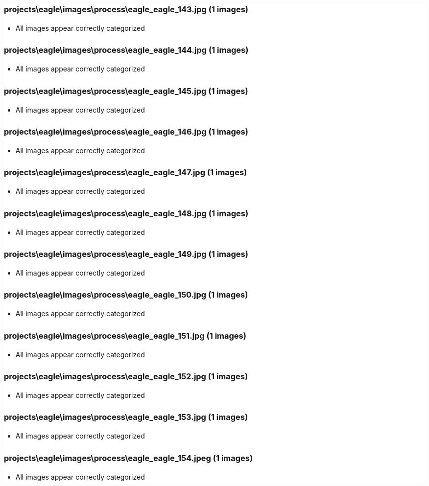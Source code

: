 ### projects\eagle\images\process\eagle_eagle_143.jpg (1 images)
- All images appear correctly categorized

### projects\eagle\images\process\eagle_eagle_144.jpg (1 images)
- All images appear correctly categorized

### projects\eagle\images\process\eagle_eagle_145.jpg (1 images)
- All images appear correctly categorized

### projects\eagle\images\process\eagle_eagle_146.jpg (1 images)
- All images appear correctly categorized

### projects\eagle\images\process\eagle_eagle_147.jpg (1 images)
- All images appear correctly categorized

### projects\eagle\images\process\eagle_eagle_148.jpg (1 images)
- All images appear correctly categorized

### projects\eagle\images\process\eagle_eagle_149.jpg (1 images)
- All images appear correctly categorized

### projects\eagle\images\process\eagle_eagle_150.jpg (1 images)
- All images appear correctly categorized

### projects\eagle\images\process\eagle_eagle_151.jpg (1 images)
- All images appear correctly categorized

### projects\eagle\images\process\eagle_eagle_152.jpg (1 images)
- All images appear correctly categorized

### projects\eagle\images\process\eagle_eagle_153.jpg (1 images)
- All images appear correctly categorized

### projects\eagle\images\process\eagle_eagle_154.jpeg (1 images)
- All images appear correctly categorized
